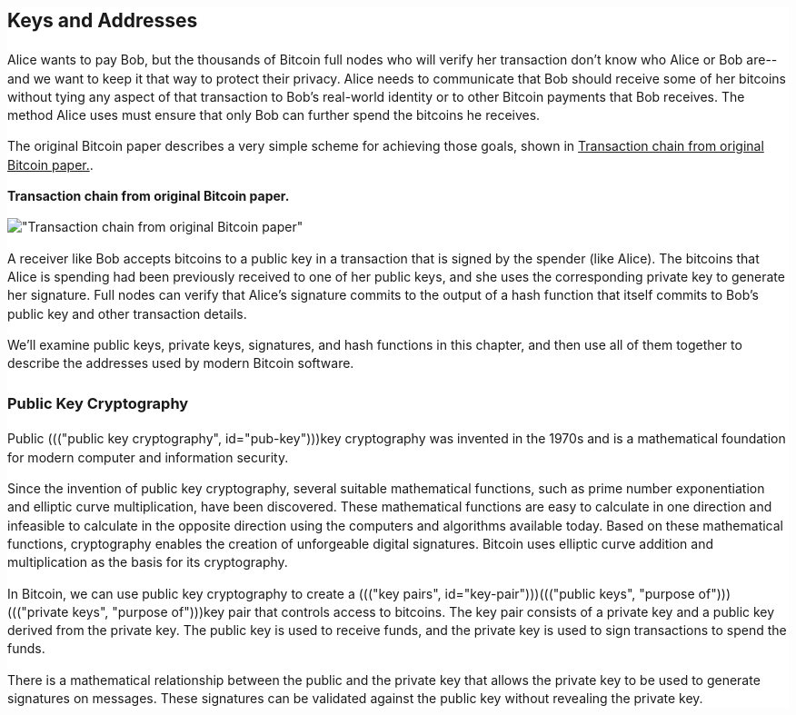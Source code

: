 ## Keys and Addresses

Alice wants to pay Bob, but the thousands of Bitcoin full nodes who
will verify her transaction don’t know who Alice or Bob are--and we want
to keep it that way to protect their privacy.  Alice needs to
communicate that Bob should receive some of her bitcoins without tying
any aspect of that transaction to Bob’s real-world identity or to other
Bitcoin payments that Bob receives.  The method Alice uses must ensure
that only Bob can further spend the bitcoins he receives.

The original Bitcoin paper describes a very simple scheme for achieving
those goals, shown in [Transaction chain from original Bitcoin paper.](#pay-to-pure-pubkey).  

<a name="pay-to-pure-pubkey"></a>**Transaction chain from original Bitcoin paper.**

!["Transaction chain from original Bitcoin paper"](images/mbc3_aain01.png)

A receiver like Bob
accepts bitcoins to a public key in a transaction that is signed by the
spender (like Alice).  The bitcoins that Alice is spending had been
previously received to one of her public keys, and she uses the
corresponding private key to generate her signature.  Full nodes can
verify that Alice’s signature commits to the output of a hash function
that itself commits to Bob’s public key and other transaction details.

We’ll examine public keys, private keys, signatures, and hash functions
in this chapter, and then use all of them together to describe
the addresses used by modern Bitcoin software.

### Public Key Cryptography

Public ((("public key cryptography", id="pub-key")))key
cryptography was invented in the 1970s and is a mathematical foundation
for modern computer and information security.

Since the invention of public key cryptography, several suitable
mathematical functions, such as prime number exponentiation and elliptic
curve multiplication, have been discovered. These mathematical functions
are easy to calculate in
one direction and infeasible to calculate in the opposite direction
using the computers and algorithms available today.
Based on these mathematical functions, cryptography enables the creation
of unforgeable digital signatures. Bitcoin uses
elliptic curve addition and multiplication as the basis for its cryptography.

In Bitcoin, we can use public key cryptography to create a ((("key pairs", id="key-pair")))((("public keys", "purpose of")))((("private keys", "purpose of")))key pair that
controls access to bitcoins. The key pair consists of a private key
and a public key derived from the private key. The public key is used to
receive funds, and the private key is used to sign transactions to spend
the funds.

There is a mathematical relationship between the public and the private
key that allows the private key to be used to generate signatures on
messages. These signatures can be validated against the public key without
revealing the private key.
